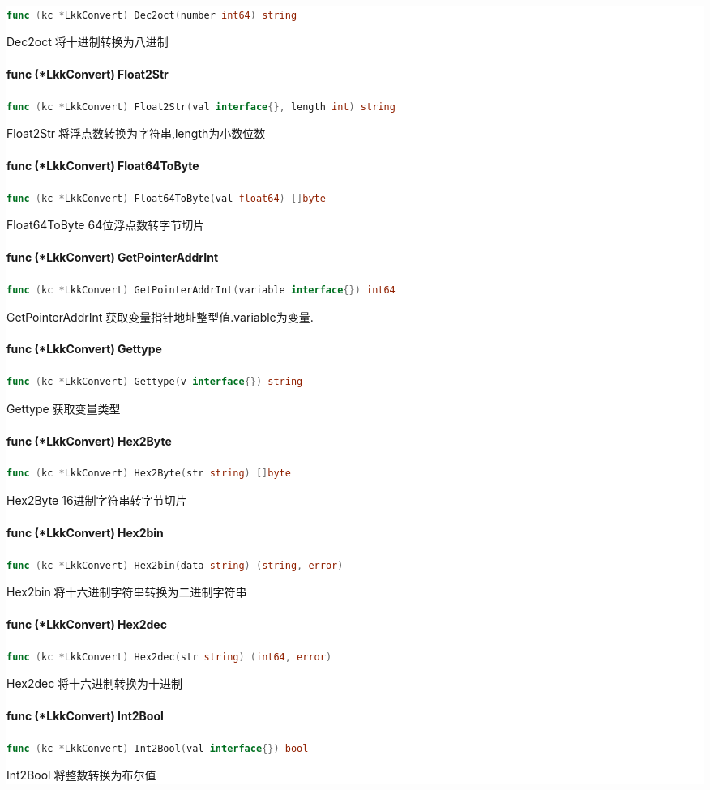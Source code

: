 ```go
func (kc *LkkConvert) Dec2oct(number int64) string
```
Dec2oct 将十进制转换为八进制

#### func (*LkkConvert) Float2Str

```go
func (kc *LkkConvert) Float2Str(val interface{}, length int) string
```
Float2Str 将浮点数转换为字符串,length为小数位数

#### func (*LkkConvert) Float64ToByte

```go
func (kc *LkkConvert) Float64ToByte(val float64) []byte
```
Float64ToByte 64位浮点数转字节切片

#### func (*LkkConvert) GetPointerAddrInt

```go
func (kc *LkkConvert) GetPointerAddrInt(variable interface{}) int64
```
GetPointerAddrInt 获取变量指针地址整型值.variable为变量.

#### func (*LkkConvert) Gettype

```go
func (kc *LkkConvert) Gettype(v interface{}) string
```
Gettype 获取变量类型

#### func (*LkkConvert) Hex2Byte

```go
func (kc *LkkConvert) Hex2Byte(str string) []byte
```
Hex2Byte 16进制字符串转字节切片

#### func (*LkkConvert) Hex2bin

```go
func (kc *LkkConvert) Hex2bin(data string) (string, error)
```
Hex2bin 将十六进制字符串转换为二进制字符串

#### func (*LkkConvert) Hex2dec

```go
func (kc *LkkConvert) Hex2dec(str string) (int64, error)
```
Hex2dec 将十六进制转换为十进制

#### func (*LkkConvert) Int2Bool

```go
func (kc *LkkConvert) Int2Bool(val interface{}) bool
```
Int2Bool 将整数转换为布尔值
